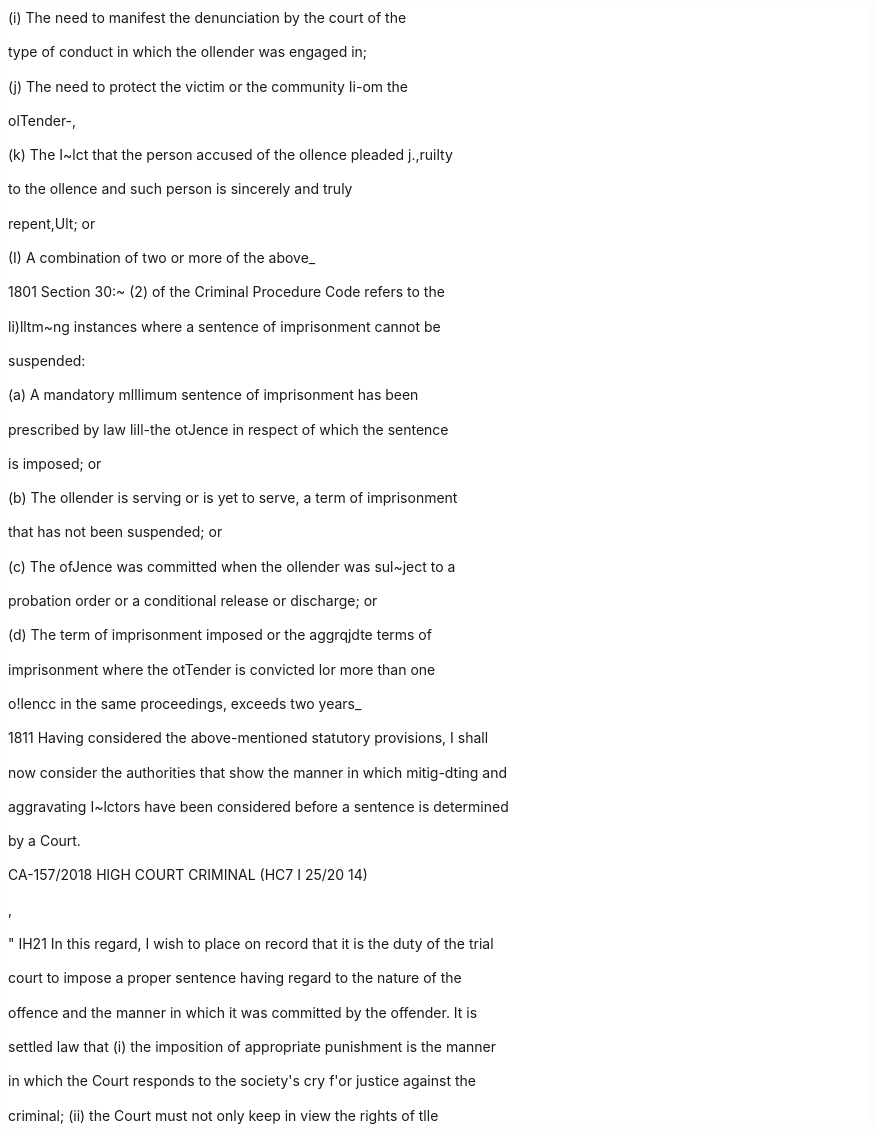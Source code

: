 (i) The need to manifest the denunciation by the court of the

type of conduct in which the ollender was engaged in;

(j) The need to protect the victim or the community Ii-om the

olTender-,

(k) The I~lct that the person accused of the ollence pleaded j.,ruilty

to the ollence and such person is sincerely and truly

repent,Ult; or

(I) A combination of two or more of the above_

1801 Section 30:~ (2) of the Criminal Procedure Code refers to the

li)lltm~ng instances where a sentence of imprisonment cannot be

suspended:

(a) A mandatory mlllimum sentence of imprisonment has been

prescribed by law lill-the otJence in respect of which the sentence

is imposed; or

(b) The ollender is serving or is yet to serve, a term of imprisonment

that has not been suspended; or

(c) The ofJence was committed when the ollender was sul~ject to a

probation order or a conditional release or discharge; or

(d) The term of imprisonment imposed or the aggrqjdte terms of

imprisonment where the otTender is convicted lor more than one

o!lencc in the same proceedings, exceeds two years_

1811 Having considered the above-mentioned statutory provisions, I shall

now consider the authorities that show the manner in which mitig-dting and

aggravating I~lctors have been considered before a sentence is determined

by a Court.

CA-157/2018 HlGH COURT CRIMINAL (HC7 I 25/20 14)

,

" IH21 In this regard, I wish to place on record that it is the duty of the trial

court to impose a proper sentence having regard to the nature of the

offence and the manner in which it was committed by the offender. It is

settled law that (i) the imposition of appropriate punishment is the manner

in which the Court responds to the society's cry f'or justice against the

criminal; (ii) the Court must not only keep in view the rights of tlle
